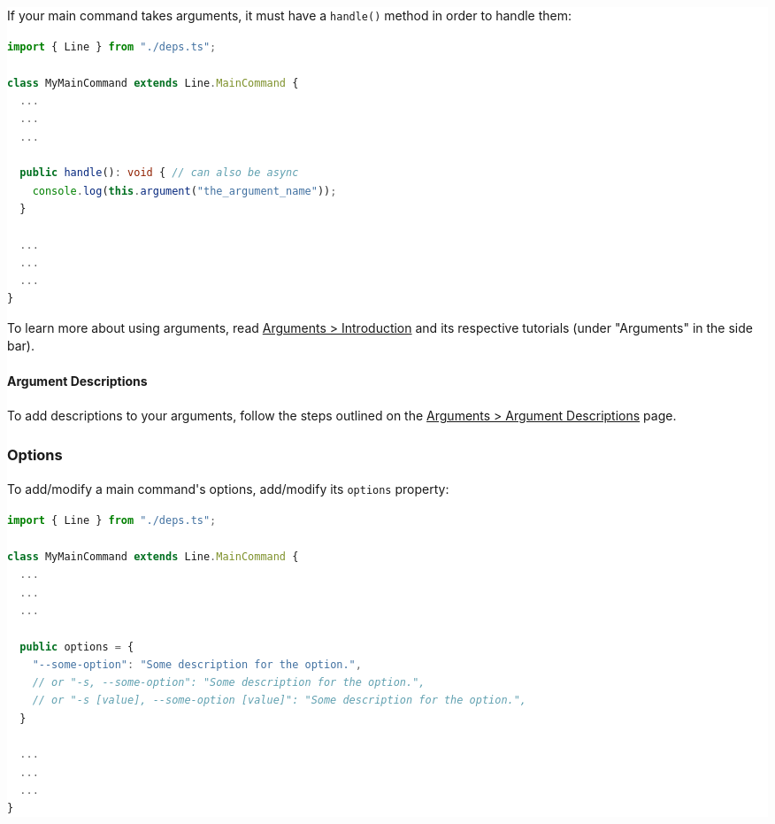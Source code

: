 If your main command takes arguments, it must have a `handle()` method in order
to handle them:

```typescript
import { Line } from "./deps.ts";

class MyMainCommand extends Line.MainCommand {
  ...
  ...
  ...

  public handle(): void { // can also be async
    console.log(this.argument("the_argument_name"));
  }

  ...
  ...
  ...
}
```

To learn more about using arguments, read
[Arguments > Introduction](/line/v1.x/tutorials/arguments/introduction) and its
respective tutorials (under "Arguments" in the side bar).

#### Argument Descriptions

To add descriptions to your arguments, follow the steps outlined on the
[Arguments > Argument Descriptions](/line/v1.x/tutorials/arguments/argument-descriptions)
page.

### Options

To add/modify a main command's options, add/modify its `options` property:

```typescript
import { Line } from "./deps.ts";

class MyMainCommand extends Line.MainCommand {
  ...
  ...
  ...

  public options = {
    "--some-option": "Some description for the option.",
    // or "-s, --some-option": "Some description for the option.",
    // or "-s [value], --some-option [value]": "Some description for the option.",
  }

  ...
  ...
  ...
}
```
